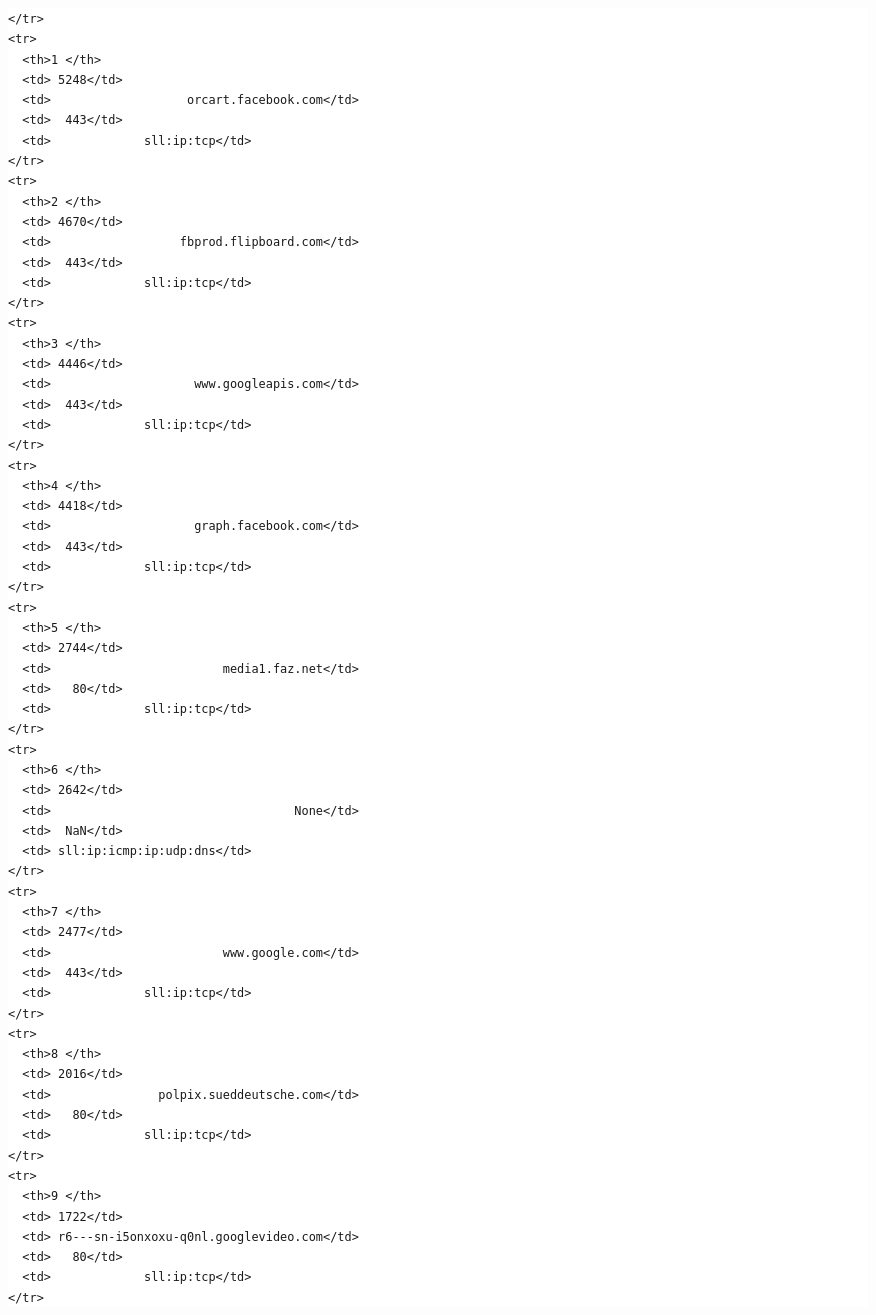     </tr>
    <tr>
      <th>1 </th>
      <td> 5248</td>
      <td>                   orcart.facebook.com</td>
      <td>  443</td>
      <td>             sll:ip:tcp</td>
    </tr>
    <tr>
      <th>2 </th>
      <td> 4670</td>
      <td>                  fbprod.flipboard.com</td>
      <td>  443</td>
      <td>             sll:ip:tcp</td>
    </tr>
    <tr>
      <th>3 </th>
      <td> 4446</td>
      <td>                    www.googleapis.com</td>
      <td>  443</td>
      <td>             sll:ip:tcp</td>
    </tr>
    <tr>
      <th>4 </th>
      <td> 4418</td>
      <td>                    graph.facebook.com</td>
      <td>  443</td>
      <td>             sll:ip:tcp</td>
    </tr>
    <tr>
      <th>5 </th>
      <td> 2744</td>
      <td>                        media1.faz.net</td>
      <td>   80</td>
      <td>             sll:ip:tcp</td>
    </tr>
    <tr>
      <th>6 </th>
      <td> 2642</td>
      <td>                                  None</td>
      <td>  NaN</td>
      <td> sll:ip:icmp:ip:udp:dns</td>
    </tr>
    <tr>
      <th>7 </th>
      <td> 2477</td>
      <td>                        www.google.com</td>
      <td>  443</td>
      <td>             sll:ip:tcp</td>
    </tr>
    <tr>
      <th>8 </th>
      <td> 2016</td>
      <td>               polpix.sueddeutsche.com</td>
      <td>   80</td>
      <td>             sll:ip:tcp</td>
    </tr>
    <tr>
      <th>9 </th>
      <td> 1722</td>
      <td> r6---sn-i5onxoxu-q0nl.googlevideo.com</td>
      <td>   80</td>
      <td>             sll:ip:tcp</td>
    </tr>